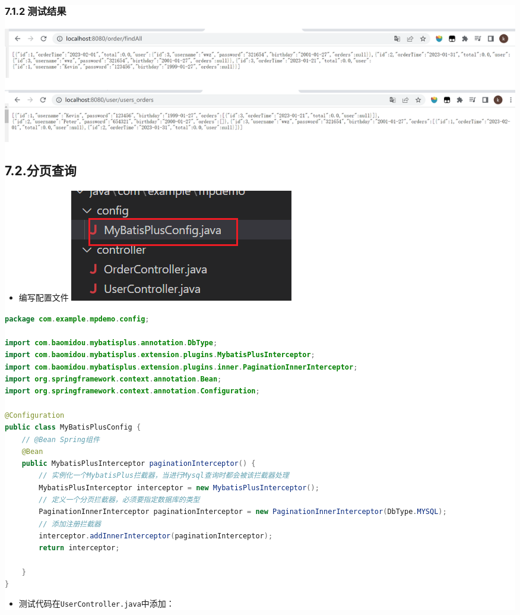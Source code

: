 ### 7.1.2 测试结果

![image-20240816211731264](images/image-20240816211731264.png)

![image-20240816211735533](images/image-20240816211735533.png)


## 7.2.分页查询
- 编写配置文件
![image-20240816211823265](images/image-20240816211823265.png)
```java
package com.example.mpdemo.config;

import com.baomidou.mybatisplus.annotation.DbType;
import com.baomidou.mybatisplus.extension.plugins.MybatisPlusInterceptor;
import com.baomidou.mybatisplus.extension.plugins.inner.PaginationInnerInterceptor;
import org.springframework.context.annotation.Bean;
import org.springframework.context.annotation.Configuration;

@Configuration
public class MyBatisPlusConfig {
    // @Bean Spring组件
    @Bean
    public MybatisPlusInterceptor paginationInterceptor() {
        // 实例化一个MybatisPlus拦截器，当进行Mysql查询时都会被该拦截器处理
        MybatisPlusInterceptor interceptor = new MybatisPlusInterceptor();
        // 定义一个分页拦截器，必须要指定数据库的类型
        PaginationInnerInterceptor paginationInterceptor = new PaginationInnerInterceptor(DbType.MYSQL);
        // 添加注册拦截器
        interceptor.addInnerInterceptor(paginationInterceptor);
        return interceptor;

    }
}
```
-  测试代码在`UserController.java`中添加：
